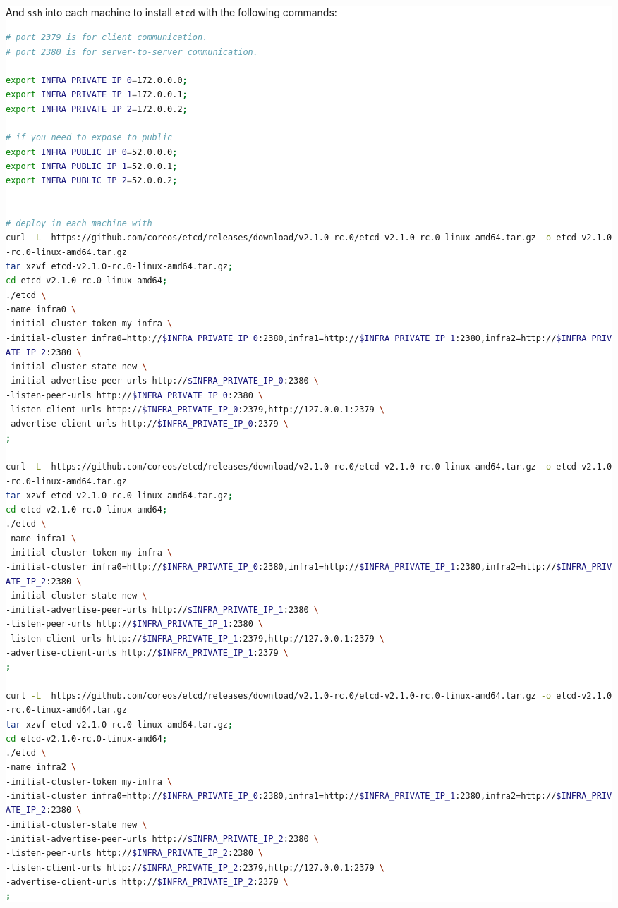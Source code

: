 And `ssh` into each machine to install `etcd` with the following commands:

```sh
# port 2379 is for client communication.
# port 2380 is for server-to-server communication.

export INFRA_PRIVATE_IP_0=172.0.0.0;
export INFRA_PRIVATE_IP_1=172.0.0.1;
export INFRA_PRIVATE_IP_2=172.0.0.2;

# if you need to expose to public
export INFRA_PUBLIC_IP_0=52.0.0.0;
export INFRA_PUBLIC_IP_1=52.0.0.1;
export INFRA_PUBLIC_IP_2=52.0.0.2;


# deploy in each machine with
curl -L  https://github.com/coreos/etcd/releases/download/v2.1.0-rc.0/etcd-v2.1.0-rc.0-linux-amd64.tar.gz -o etcd-v2.1.0-rc.0-linux-amd64.tar.gz
tar xzvf etcd-v2.1.0-rc.0-linux-amd64.tar.gz;
cd etcd-v2.1.0-rc.0-linux-amd64;
./etcd \
-name infra0 \
-initial-cluster-token my-infra \
-initial-cluster infra0=http://$INFRA_PRIVATE_IP_0:2380,infra1=http://$INFRA_PRIVATE_IP_1:2380,infra2=http://$INFRA_PRIVATE_IP_2:2380 \
-initial-cluster-state new \
-initial-advertise-peer-urls http://$INFRA_PRIVATE_IP_0:2380 \
-listen-peer-urls http://$INFRA_PRIVATE_IP_0:2380 \
-listen-client-urls http://$INFRA_PRIVATE_IP_0:2379,http://127.0.0.1:2379 \
-advertise-client-urls http://$INFRA_PRIVATE_IP_0:2379 \
;

curl -L  https://github.com/coreos/etcd/releases/download/v2.1.0-rc.0/etcd-v2.1.0-rc.0-linux-amd64.tar.gz -o etcd-v2.1.0-rc.0-linux-amd64.tar.gz
tar xzvf etcd-v2.1.0-rc.0-linux-amd64.tar.gz;
cd etcd-v2.1.0-rc.0-linux-amd64;
./etcd \
-name infra1 \
-initial-cluster-token my-infra \
-initial-cluster infra0=http://$INFRA_PRIVATE_IP_0:2380,infra1=http://$INFRA_PRIVATE_IP_1:2380,infra2=http://$INFRA_PRIVATE_IP_2:2380 \
-initial-cluster-state new \
-initial-advertise-peer-urls http://$INFRA_PRIVATE_IP_1:2380 \
-listen-peer-urls http://$INFRA_PRIVATE_IP_1:2380 \
-listen-client-urls http://$INFRA_PRIVATE_IP_1:2379,http://127.0.0.1:2379 \
-advertise-client-urls http://$INFRA_PRIVATE_IP_1:2379 \
;

curl -L  https://github.com/coreos/etcd/releases/download/v2.1.0-rc.0/etcd-v2.1.0-rc.0-linux-amd64.tar.gz -o etcd-v2.1.0-rc.0-linux-amd64.tar.gz
tar xzvf etcd-v2.1.0-rc.0-linux-amd64.tar.gz;
cd etcd-v2.1.0-rc.0-linux-amd64;
./etcd \
-name infra2 \
-initial-cluster-token my-infra \
-initial-cluster infra0=http://$INFRA_PRIVATE_IP_0:2380,infra1=http://$INFRA_PRIVATE_IP_1:2380,infra2=http://$INFRA_PRIVATE_IP_2:2380 \
-initial-cluster-state new \
-initial-advertise-peer-urls http://$INFRA_PRIVATE_IP_2:2380 \
-listen-peer-urls http://$INFRA_PRIVATE_IP_2:2380 \
-listen-client-urls http://$INFRA_PRIVATE_IP_2:2379,http://127.0.0.1:2379 \
-advertise-client-urls http://$INFRA_PRIVATE_IP_2:2379 \
;
```